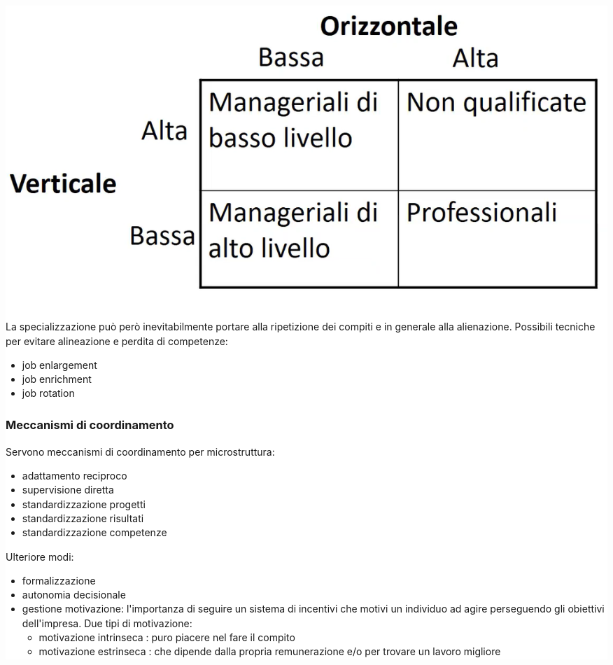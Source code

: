 ![](images/0a1636d2b7d0278a02bf9a2f000491b3.png)


La specializzazione può però inevitabilmente portare alla ripetizione dei compiti e in generale alla alienazione. 
Possibili tecniche per evitare alineazione e perdita di competenze:

- job enlargement
- job enrichment 
- job rotation 

### Meccanismi di coordinamento 

Servono meccanismi di coordinamento per microstruttura:

- adattamento reciproco 
- supervisione diretta 
- standardizzazione progetti
- standardizzazione risultati
- standardizzazione competenze 

Ulteriore modi: 

- formalizzazione 
- autonomia decisionale
- gestione motivazione: l'importanza di seguire un sistema di incentivi che motivi un individuo ad agire perseguendo gli obiettivi dell'impresa. Due tipi di motivazione:
	- motivazione intrinseca : puro piacere nel fare il compito
	- motivazione estrinseca : che dipende dalla propria remunerazione e/o per trovare un lavoro migliore
